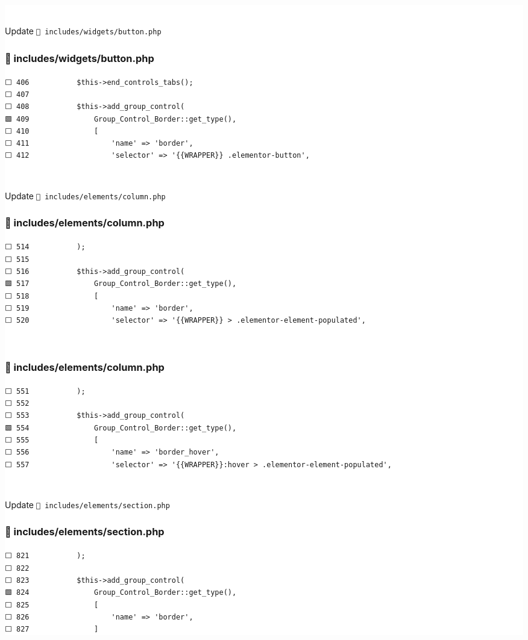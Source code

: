 <br/>

Update `📄 includes/widgets/button.php`

### 📄 includes/widgets/button.php
```
⬜ 406    		$this->end_controls_tabs();
⬜ 407    
⬜ 408    		$this->add_group_control(
🟩 409    			Group_Control_Border::get_type(),
⬜ 410    			[
⬜ 411    				'name' => 'border',
⬜ 412    				'selector' => '{{WRAPPER}} .elementor-button',
```

<br/>

Update `📄 includes/elements/column.php`

### 📄 includes/elements/column.php
```
⬜ 514    		);
⬜ 515    
⬜ 516    		$this->add_group_control(
🟩 517    			Group_Control_Border::get_type(),
⬜ 518    			[
⬜ 519    				'name' => 'border',
⬜ 520    				'selector' => '{{WRAPPER}} > .elementor-element-populated',
```

<br/>


### 📄 includes/elements/column.php
```
⬜ 551    		);
⬜ 552    
⬜ 553    		$this->add_group_control(
🟩 554    			Group_Control_Border::get_type(),
⬜ 555    			[
⬜ 556    				'name' => 'border_hover',
⬜ 557    				'selector' => '{{WRAPPER}}:hover > .elementor-element-populated',
```

<br/>

Update `📄 includes/elements/section.php`

### 📄 includes/elements/section.php
```
⬜ 821    		);
⬜ 822    
⬜ 823    		$this->add_group_control(
🟩 824    			Group_Control_Border::get_type(),
⬜ 825    			[
⬜ 826    				'name' => 'border',
⬜ 827    			]
```
